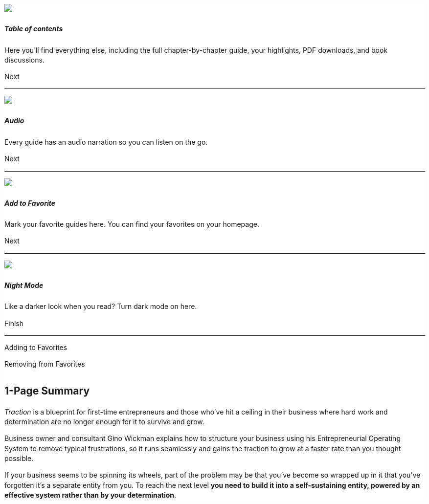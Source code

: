 
![](/img/tutorial-menu.4c76dd27.svg)

##### Table of contents

Here you’ll find everything else, including the full chapter-by-chapter guide, your highlights, PDF downloads, and book discussions. 

Next

  *   *   *   *   * 


![](/img/tutorial-player.d25b1afb.svg)

##### Audio

Every guide has an audio narration so you can listen on the go. 

Next

  *   *   *   *   * 


![](/img/tutorial-favorite.b948300a.svg)

##### Add to Favorite

Mark your favorite guides here. You can find your favorites on your homepage. 

Next

  *   *   *   *   * 


![](/img/tutorial-night.ddd7fb5c.svg)

##### Night Mode

Like a darker look when you read? Turn dark mode on here. 

Finish

  *   *   *   *   * 


Adding to Favorites 

Removing from Favorites 

## 1-Page Summary

_Traction_ is a blueprint for first-time entrepreneurs and those who’ve hit a ceiling in their business where hard work and determination are no longer enough for it to survive and grow.

Business owner and consultant Gino Wickman explains how to structure your business using his Entrepreneurial Operating System to remove typical frustrations, so it runs seamlessly and gains the traction to grow at a faster rate than you thought possible.

If your business seems to be spinning its wheels, part of the problem may be that you’ve become so wrapped up in it that you’ve forgotten it’s a separate entity from you. To reach the next level **you need to build it into a self-sustaining entity, powered by an effective system rather than by your determination**.
